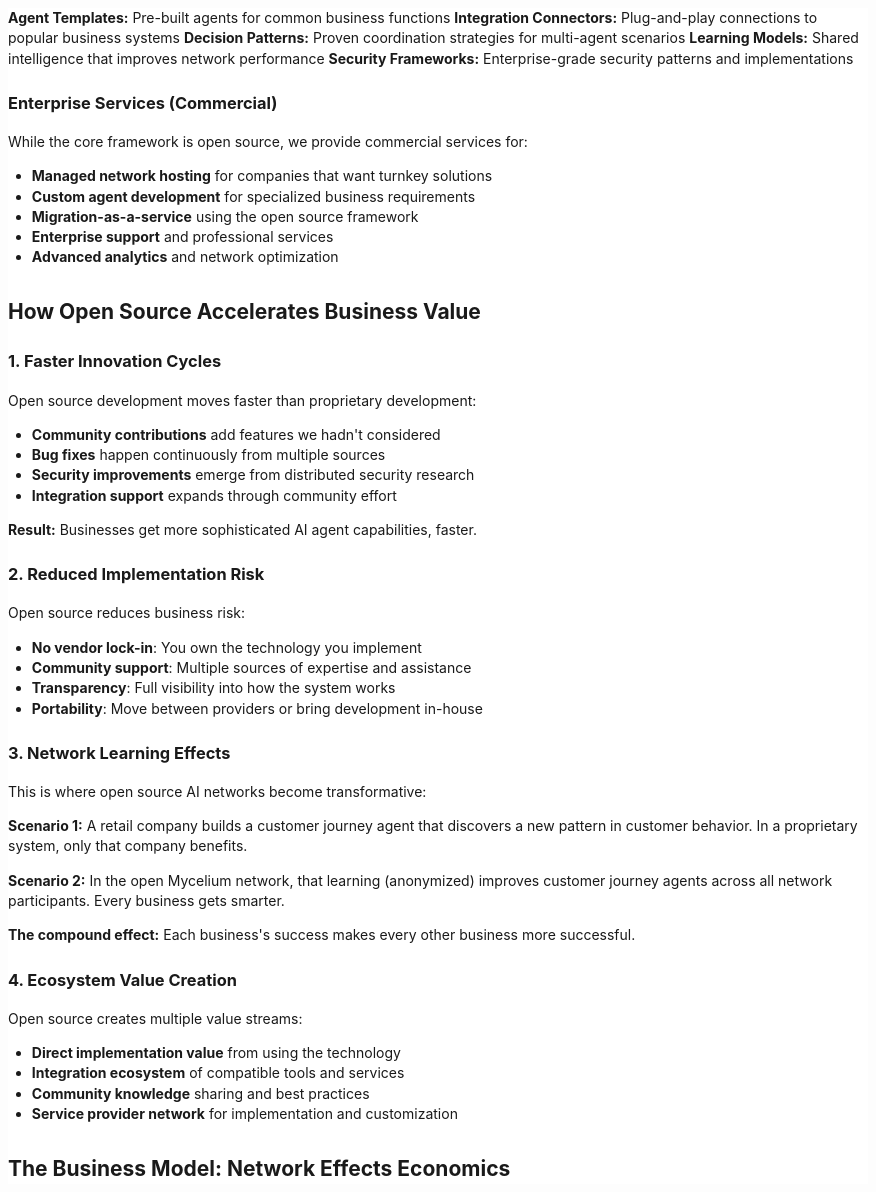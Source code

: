 **Agent Templates:** Pre-built agents for common business functions
**Integration Connectors:** Plug-and-play connections to popular business systems
**Decision Patterns:** Proven coordination strategies for multi-agent scenarios
**Learning Models:** Shared intelligence that improves network performance
**Security Frameworks:** Enterprise-grade security patterns and implementations

### Enterprise Services (Commercial)
While the core framework is open source, we provide commercial services for:
- **Managed network hosting** for companies that want turnkey solutions
- **Custom agent development** for specialized business requirements
- **Migration-as-a-service** using the open source framework
- **Enterprise support** and professional services
- **Advanced analytics** and network optimization

## How Open Source Accelerates Business Value

### 1. Faster Innovation Cycles
Open source development moves faster than proprietary development:
- **Community contributions** add features we hadn't considered
- **Bug fixes** happen continuously from multiple sources
- **Security improvements** emerge from distributed security research
- **Integration support** expands through community effort

**Result:** Businesses get more sophisticated AI agent capabilities, faster.

### 2. Reduced Implementation Risk
Open source reduces business risk:
- **No vendor lock-in**: You own the technology you implement
- **Community support**: Multiple sources of expertise and assistance
- **Transparency**: Full visibility into how the system works
- **Portability**: Move between providers or bring development in-house

### 3. Network Learning Effects
This is where open source AI networks become transformative:

**Scenario 1:** A retail company builds a customer journey agent that discovers a new pattern in customer behavior. In a proprietary system, only that company benefits.

**Scenario 2:** In the open Mycelium network, that learning (anonymized) improves customer journey agents across all network participants. Every business gets smarter.

**The compound effect:** Each business's success makes every other business more successful.

### 4. Ecosystem Value Creation
Open source creates multiple value streams:
- **Direct implementation value** from using the technology
- **Integration ecosystem** of compatible tools and services
- **Community knowledge** sharing and best practices
- **Service provider network** for implementation and customization

## The Business Model: Network Effects Economics
